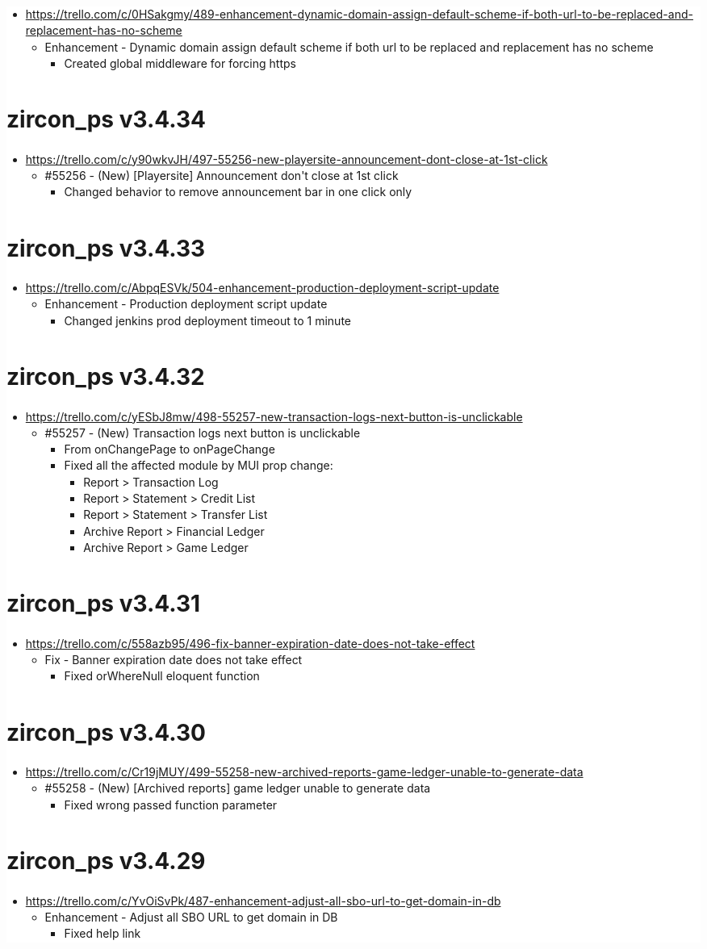 -   https://trello.com/c/0HSakgmy/489-enhancement-dynamic-domain-assign-default-scheme-if-both-url-to-be-replaced-and-replacement-has-no-scheme
    -   Enhancement - Dynamic domain assign default scheme if both url to be replaced and replacement has no scheme
        -   Created global middleware for forcing https

# zircon_ps v3.4.34

-   https://trello.com/c/y90wkvJH/497-55256-new-playersite-announcement-dont-close-at-1st-click
    -   #55256 - (New) [Playersite] Announcement don't close at 1st click
        -   Changed behavior to remove announcement bar in one click only

# zircon_ps v3.4.33

-   https://trello.com/c/AbpqESVk/504-enhancement-production-deployment-script-update
    -   Enhancement - Production deployment script update
        -   Changed jenkins prod deployment timeout to 1 minute

# zircon_ps v3.4.32

-   https://trello.com/c/yESbJ8mw/498-55257-new-transaction-logs-next-button-is-unclickable
    -   #55257 - (New) Transaction logs next button is unclickable
        -   From onChangePage to onPageChange
        -   Fixed all the affected module by MUI prop change:
            -   Report > Transaction Log
            -   Report > Statement > Credit List
            -   Report > Statement > Transfer List
            -   Archive Report > Financial Ledger
            -   Archive Report > Game Ledger

# zircon_ps v3.4.31

-   https://trello.com/c/558azb95/496-fix-banner-expiration-date-does-not-take-effect
    -   Fix - Banner expiration date does not take effect
        -   Fixed orWhereNull eloquent function

# zircon_ps v3.4.30

-   https://trello.com/c/Cr19jMUY/499-55258-new-archived-reports-game-ledger-unable-to-generate-data
    -   #55258 - (New) [Archived reports] game ledger unable to generate data
        -   Fixed wrong passed function parameter

# zircon_ps v3.4.29

-   https://trello.com/c/YvOiSvPk/487-enhancement-adjust-all-sbo-url-to-get-domain-in-db
    -   Enhancement - Adjust all SBO URL to get domain in DB
        -   Fixed help link

